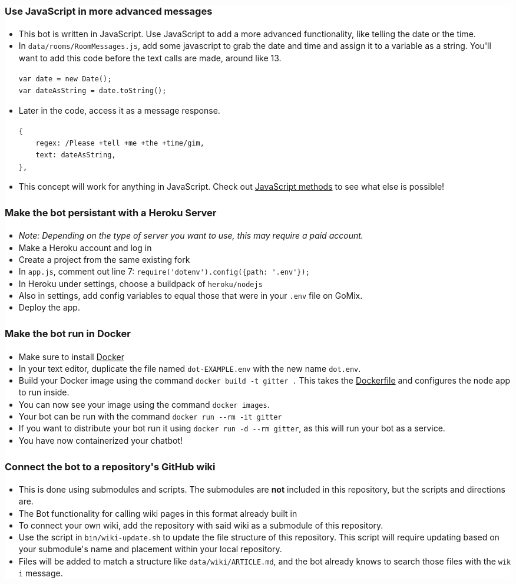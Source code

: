 ### Use JavaScript in more advanced messages
- This bot is written in JavaScript. Use JavaScript to add a more advanced functionality, like telling the date or the time.
- In `data/rooms/RoomMessages.js`, add some javascript to grab the date and time and assign it to a variable as a string. You'll want to add this code before the text calls are made, around like 13.
    ```
    var date = new Date();
    var dateAsString = date.toString();
    ```
- Later in the code, access it as a message response.
    ```
    {
        regex: /Please +tell +me +the +time/gim,
        text: dateAsString,
    },
    ```
- This concept will work for anything in JavaScript. Check out [JavaScript methods](https://developer.mozilla.org/en-US/docs/Web/JavaScript/Reference/Methods_Index) to see what else is possible!     

### Make the bot persistant with a Heroku Server
- _Note: Depending on the type of server you want to use, this may require a paid account._
- Make a Heroku account and log in
- Create a project from the same existing fork
- In `app.js`, comment out line 7: `require('dotenv').config({path: '.env'});`
- In Heroku under settings, choose a buildpack of `heroku/nodejs`
- Also in settings, add config variables to equal those that were in your `.env` file on GoMix.
- Deploy the app.

### Make the bot run in Docker
- Make sure to install [Docker](https://docker.com)
- In your text editor, duplicate the file named `dot-EXAMPLE.env` with the new name `dot.env`.
- Build your Docker image using the command `docker build -t gitter .` This takes the [Dockerfile](Dockerfile) and configures the node app to run inside.
- You can now see your image using the command `docker images`.
- Your bot can be run with the command `docker run --rm -it gitter`
- If you want to distribute your bot run it using `docker run -d --rm gitter`,
  as this will run your bot as a service.
- You have now containerized your chatbot!


### Connect the bot to a repository's GitHub wiki
- This is done using submodules and scripts. The submodules are **not** included in this repository, but the scripts and directions are.
- The Bot functionality for calling wiki pages in this format already built in
- To connect your own wiki, add the repository with said wiki as a submodule of this repository.
- Use the script in `bin/wiki-update.sh` to update the file structure of this repository. This script will require updating based on your submodule's name and placement within your local repository.
- Files will be added to  match a structure like `data/wiki/ARTICLE.md`, and the bot already knows to search those files with the `wiki` message.
